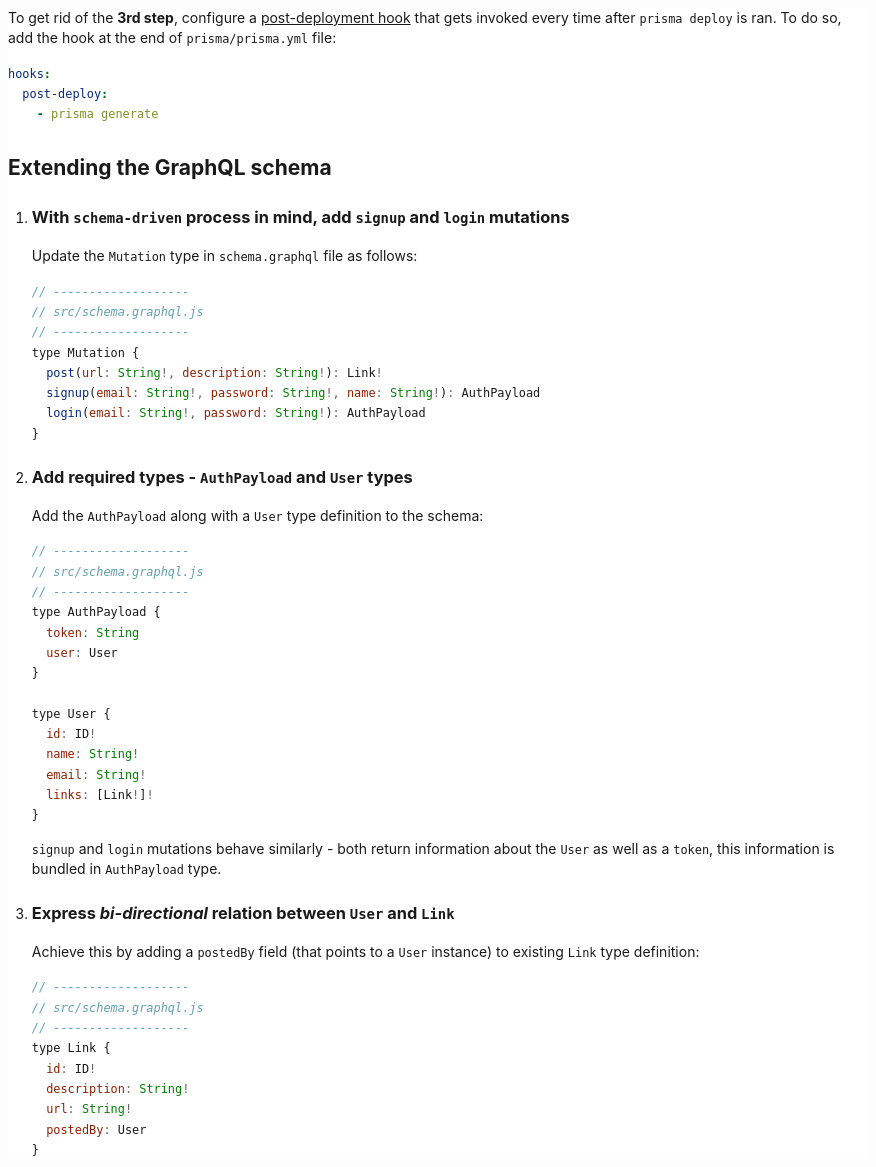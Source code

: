    To get rid of the **3rd step**, configure a [post-deployment hook](https://www.prisma.io/docs/prisma-cli-and-configuration/prisma-yml-5cy7/#hooks-optional) that gets invoked every time after `prisma deploy` is ran. To do so, add the hook at the end of `prisma/prisma.yml` file:

   ```yml
   hooks:
     post-deploy:
       - prisma generate
   ```

## Extending the GraphQL schema

1. ### With `schema-driven` process in mind, add `signup` and `login` mutations

   Update the `Mutation` type in `schema.graphql` file as follows:

   ```js
   // -------------------
   // src/schema.graphql.js
   // -------------------
   type Mutation {
     post(url: String!, description: String!): Link!
     signup(email: String!, password: String!, name: String!): AuthPayload
     login(email: String!, password: String!): AuthPayload
   }
   ```

2. ### Add required types - `AuthPayload` and `User` types

   Add the `AuthPayload` along with a `User` type definition to the schema:

   ```js
   // -------------------
   // src/schema.graphql.js
   // -------------------
   type AuthPayload {
     token: String
     user: User
   }

   type User {
     id: ID!
     name: String!
     email: String!
     links: [Link!]!
   }
   ```

   `signup` and `login` mutations behave similarly - both return information about the `User` as well as a `token`, this information is bundled in `AuthPayload` type.

3. ### Express _bi-directional_ relation between `User` and `Link`

   Achieve this by adding a `postedBy` field (that points to a `User` instance) to existing `Link` type definition:

   ```js
   // -------------------
   // src/schema.graphql.js
   // -------------------
   type Link {
     id: ID!
     description: String!
     url: String!
     postedBy: User
   }
   ```

